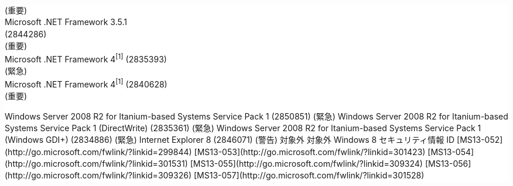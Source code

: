 (重要)  
Microsoft .NET Framework 3.5.1  
(2844286)  
(重要)  
Microsoft .NET Framework 4<sup>[1]</sup>
(2835393)  
(緊急)  
Microsoft .NET Framework 4<sup>[1]</sup>
(2840628)  
(重要)
</td>
<td style="border:1px solid black;">
Windows Server 2008 R2 for Itanium-based Systems Service Pack 1  
(2850851)  
(緊急)
</td>
<td style="border:1px solid black;">
Windows Server 2008 R2 for Itanium-based Systems Service Pack 1  
(DirectWrite)  
(2835361)  
(緊急)  
Windows Server 2008 R2 for Itanium-based Systems Service Pack 1  
(Windows GDI+)  
(2834886)  
(緊急)
</td>
<td style="border:1px solid black;">
Internet Explorer 8  
(2846071)  
(警告)
</td>
<td style="border:1px solid black;">
対象外
</td>
<td style="border:1px solid black;">
対象外
</td>
</tr>
<tr>
<th colspan="7">
Windows 8
</th>
</tr>
<tr>
<td style="border:1px solid black;">
セキュリティ情報 ID
</td>
<td style="border:1px solid black;">
[MS13-052](http://go.microsoft.com/fwlink/?linkid=299844)
</td>
<td style="border:1px solid black;">
[MS13-053](http://go.microsoft.com/fwlink/?linkid=301423)
</td>
<td style="border:1px solid black;">
[MS13-054](http://go.microsoft.com/fwlink/?linkid=301531)
</td>
<td style="border:1px solid black;">
[MS13-055](http://go.microsoft.com/fwlink/?linkid=309324)
</td>
<td style="border:1px solid black;">
[MS13-056](http://go.microsoft.com/fwlink/?linkid=309326)
</td>
<td style="border:1px solid black;">
[MS13-057](http://go.microsoft.com/fwlink/?linkid=301528)